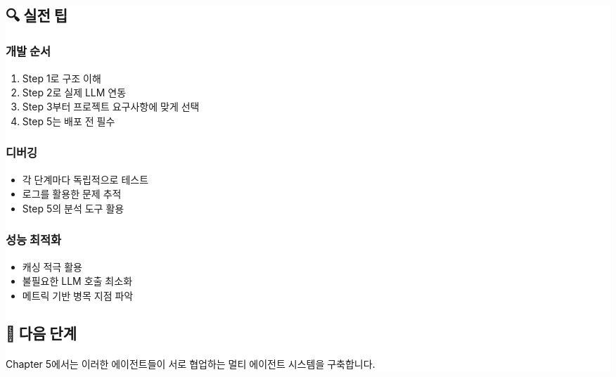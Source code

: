 ## 🔍 실전 팁

### 개발 순서
1. Step 1로 구조 이해
2. Step 2로 실제 LLM 연동
3. Step 3부터 프로젝트 요구사항에 맞게 선택
4. Step 5는 배포 전 필수

### 디버깅
- 각 단계마다 독립적으로 테스트
- 로그를 활용한 문제 추적
- Step 5의 분석 도구 활용

### 성능 최적화
- 캐싱 적극 활용
- 불필요한 LLM 호출 최소화
- 메트릭 기반 병목 지점 파악

## 🔗 다음 단계

Chapter 5에서는 이러한 에이전트들이 서로 협업하는 멀티 에이전트 시스템을 구축합니다.
